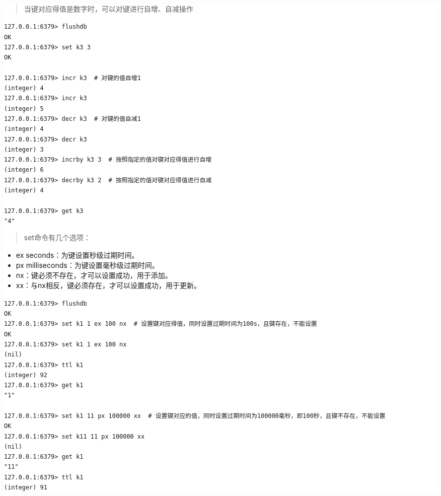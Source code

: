 > 当键对应得值是数字时，可以对键进行自增、自减操作

```shell
127.0.0.1:6379> flushdb
OK
127.0.0.1:6379> set k3 3
OK

127.0.0.1:6379> incr k3  # 对键的值自增1
(integer) 4
127.0.0.1:6379> incr k3
(integer) 5
127.0.0.1:6379> decr k3  # 对键的值自减1
(integer) 4
127.0.0.1:6379> decr k3
(integer) 3
127.0.0.1:6379> incrby k3 3  # 按照指定的值对键对应得值进行自增
(integer) 6
127.0.0.1:6379> decrby k3 2  # 按照指定的值对键对应得值进行自减
(integer) 4

127.0.0.1:6379> get k3
"4"
```

> set命令有几个选项：

- ex seconds：为键设置秒级过期时间。
- px milliseconds：为键设置毫秒级过期时间。
- nx：键必须不存在，才可以设置成功，用于添加。
- xx：与nx相反，键必须存在，才可以设置成功，用于更新。

```shell
127.0.0.1:6379> flushdb
OK
127.0.0.1:6379> set k1 1 ex 100 nx  # 设置键对应得值，同时设置过期时间为100s，且键存在，不能设置
OK
127.0.0.1:6379> set k1 1 ex 100 nx
(nil)
127.0.0.1:6379> ttl k1
(integer) 92
127.0.0.1:6379> get k1
"1"

127.0.0.1:6379> set k1 11 px 100000 xx  # 设置键对应的值，同时设置过期时间为100000毫秒，即100秒，且键不存在，不能设置
OK
127.0.0.1:6379> set k11 11 px 100000 xx
(nil)
127.0.0.1:6379> get k1
"11"
127.0.0.1:6379> ttl k1
(integer) 91
```
